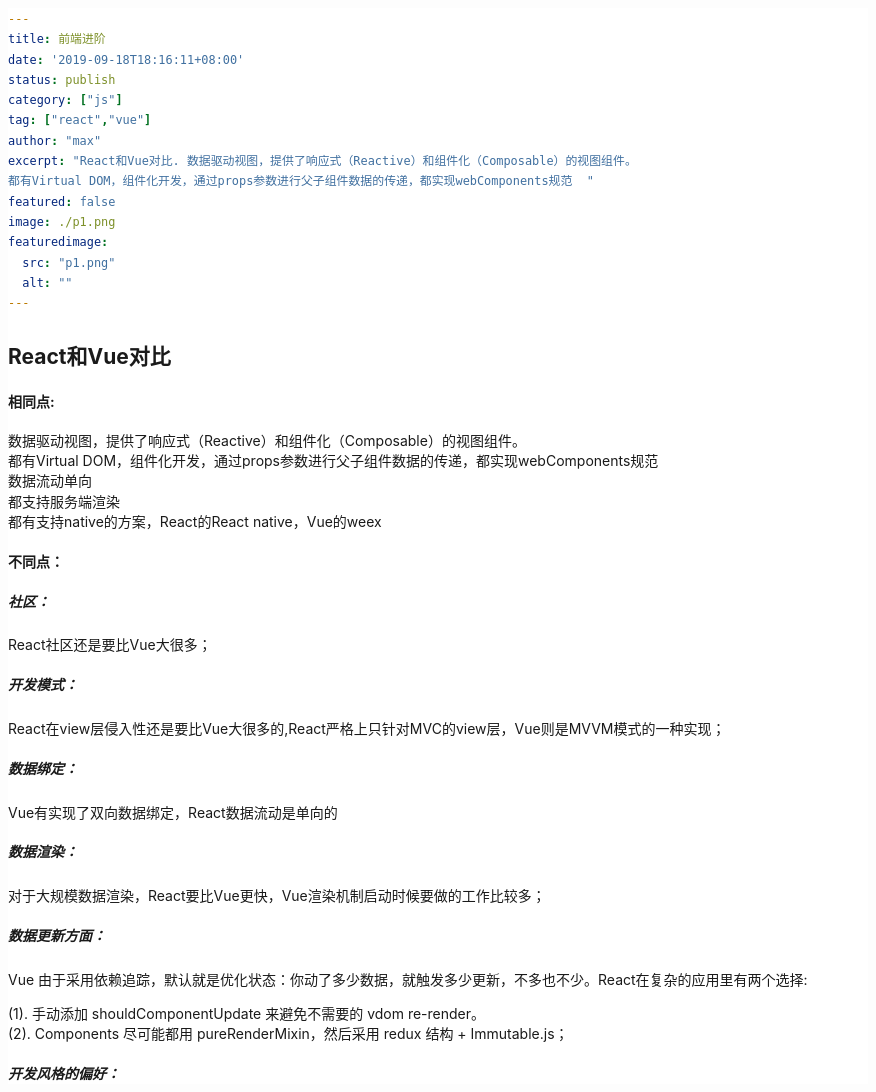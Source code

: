 ```yaml
---
title: 前端进阶
date: '2019-09-18T18:16:11+08:00'
status: publish
category: ["js"] 
tag: ["react","vue"]
author: "max"
excerpt: "React和Vue对比. 数据驱动视图，提供了响应式（Reactive）和组件化（Composable）的视图组件。  
都有Virtual DOM，组件化开发，通过props参数进行父子组件数据的传递，都实现webComponents规范  "
featured: false
image: ./p1.png
featuredimage:
  src: "p1.png"
  alt: ""
---
```


React和Vue对比 
--

#### 相同点:

数据驱动视图，提供了响应式（Reactive）和组件化（Composable）的视图组件。  
都有Virtual DOM，组件化开发，通过props参数进行父子组件数据的传递，都实现webComponents规范  
数据流动单向  
都支持服务端渲染  
都有支持native的方案，React的React native，Vue的weex

#### 不同点：

##### 社区：

React社区还是要比Vue大很多；

##### 开发模式：

React在view层侵入性还是要比Vue大很多的,React严格上只针对MVC的view层，Vue则是MVVM模式的一种实现；

##### 数据绑定：

Vue有实现了双向数据绑定，React数据流动是单向的

##### 数据渲染：

对于大规模数据渲染，React要比Vue更快，Vue渲染机制启动时候要做的工作比较多；

##### 数据更新方面：

Vue 由于采用依赖追踪，默认就是优化状态：你动了多少数据，就触发多少更新，不多也不少。React在复杂的应用里有两个选择:

(1). 手动添加 shouldComponentUpdate 来避免不需要的 vdom re-render。  
(2). Components 尽可能都用 pureRenderMixin，然后采用 redux 结构 + Immutable.js；

##### 开发风格的偏好：
